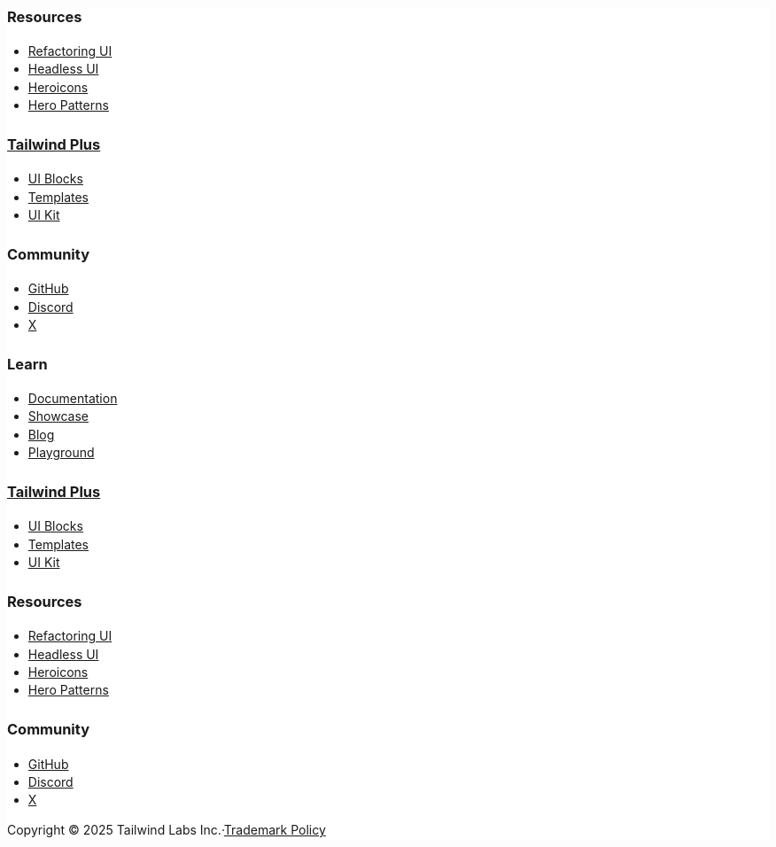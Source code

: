 ### Resources
  * [Refactoring UI](https://www.refactoringui.com)
  * [Headless UI](https://headlessui.com)
  * [Heroicons](https://heroicons.com)
  * [Hero Patterns](https://heropatterns.com)


### [Tailwind Plus](https://tailwindcss.com/plus?ref=footer)
  * [UI Blocks](https://tailwindcss.com/plus/ui-blocks?ref=footer)
  * [Templates](https://tailwindcss.com/plus/templates?ref=footer)
  * [UI Kit](https://tailwindcss.com/plus/ui-kit?ref=footer)


### Community
  * [GitHub](https://github.com/tailwindlabs/tailwindcss)
  * [Discord](https://tailwindcss.com/discord)
  * [X](https://x.com/tailwindcss)


### Learn
  * [Documentation](https://tailwindcss.com/docs)
  * [Showcase](https://tailwindcss.com/showcase)
  * [Blog](https://tailwindcss.com/blog)
  * [Playground](https://play.tailwindcss.com/)


### [Tailwind Plus](https://tailwindcss.com/plus?ref=footer)
  * [UI Blocks](https://tailwindcss.com/plus/ui-blocks?ref=footer)
  * [Templates](https://tailwindcss.com/plus/templates?ref=footer)
  * [UI Kit](https://tailwindcss.com/plus/ui-kit?ref=footer)


### Resources
  * [Refactoring UI](https://www.refactoringui.com)
  * [Headless UI](https://headlessui.com)
  * [Heroicons](https://heroicons.com)
  * [Hero Patterns](https://heropatterns.com)


### Community
  * [GitHub](https://github.com/tailwindlabs/tailwindcss)
  * [Discord](https://tailwindcss.com/discord)
  * [X](https://x.com/tailwindcss)


Copyright © 2025 Tailwind Labs Inc.·[Trademark Policy](https://tailwindcss.com/brand)

